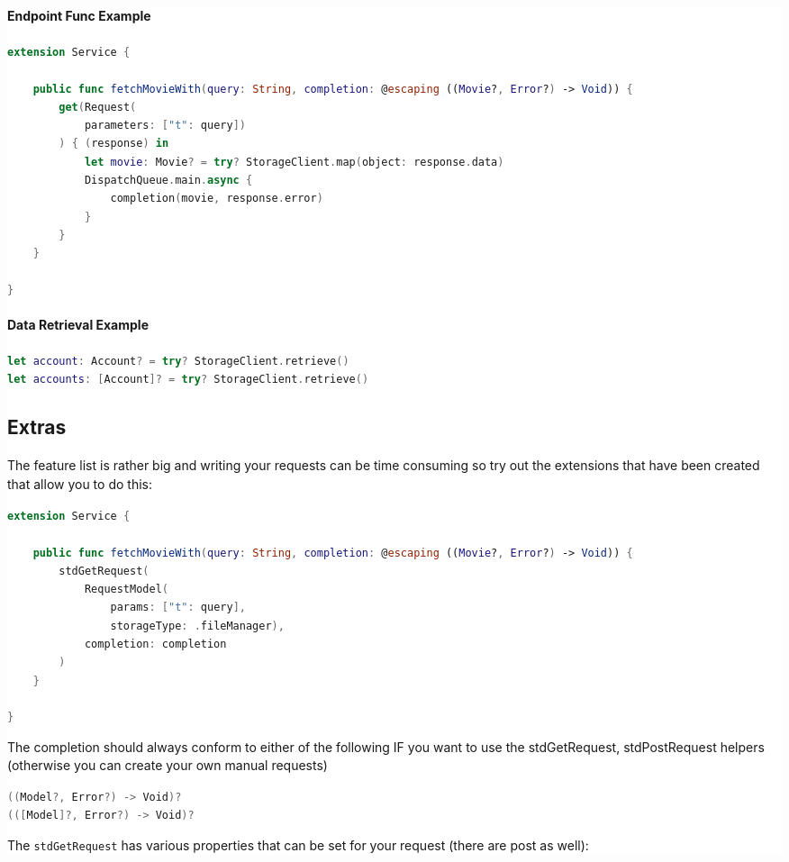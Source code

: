 #### Endpoint Func Example

```swift
extension Service {
    
    public func fetchMovieWith(query: String, completion: @escaping ((Movie?, Error?) -> Void)) {
        get(Request(
            parameters: ["t": query])
        ) { (response) in
            let movie: Movie? = try? StorageClient.map(object: response.data)
            DispatchQueue.main.async {
                completion(movie, response.error)
            }
        }
    }
    
}
```

#### Data Retrieval Example

```swift
let account: Account? = try? StorageClient.retrieve()
let accounts: [Account]? = try? StorageClient.retrieve()
```

## Extras

The feature list is rather big and writing your requests can be time consuming so try out the extensions that have been created that allow you to do this:

```swift
extension Service {

    public func fetchMovieWith(query: String, completion: @escaping ((Movie?, Error?) -> Void)) {
        stdGetRequest(
            RequestModel(
                params: ["t": query],
                storageType: .fileManager),
            completion: completion
        )
    }
    
}
```

The completion should always conform to either of the following IF you want to use the stdGetRequest, stdPostRequest helpers (otherwise you can create your own manual requests)

```swift 
((Model?, Error?) -> Void)?
(([Model]?, Error?) -> Void)?
```

The `stdGetRequest` has various properties that can be set for your request (there are post as well):
